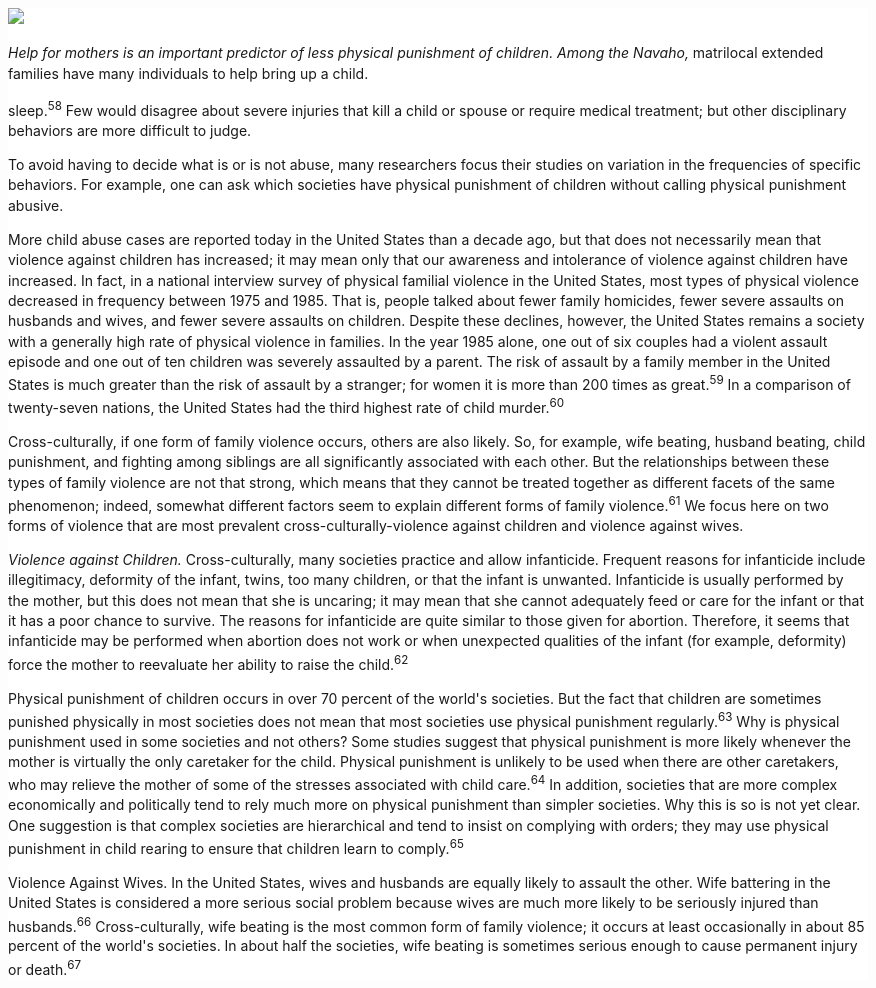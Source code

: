 ![](_page_17_Picture_0.jpeg)

*Help for mothers is an important predictor of less physical punishment of children. Among the Navaho,* matrilocal extended families have many individuals to help bring up a child.

sleep.<sup>58</sup> Few would disagree about severe injuries that kill a child or spouse or require medical treatment; but other disciplinary behaviors are more difficult to judge.

To avoid having to decide what is or is not abuse, many researchers focus their studies on variation in the frequencies of specific behaviors. For example, one can ask which societies have physical punishment of children without calling physical punishment abusive.

More child abuse cases are reported today in the United States than a decade ago, but that does not necessarily mean that violence against children has increased; it may mean only that our awareness and intolerance of violence against children have increased. In fact, in a national interview survey of physical familial violence in the United States, most types of physical violence decreased in frequency between 1975 and 1985. That is, people talked about fewer family homicides, fewer severe assaults on husbands and wives, and fewer severe assaults on children. Despite these declines, however, the United States remains a society with a generally high rate of physical violence in families. In the year 1985 alone, one out of six couples had a violent assault episode and one out of ten children was severely assaulted by a parent. The risk of assault by a family member in the United States is much greater than the risk of assault by a stranger; for women it is more than 200 times as great.<sup>59</sup> In a comparison of twenty-seven nations, the United States had the third highest rate of child murder.<sup>60</sup>

Cross-culturally, if one form of family violence occurs, others are also likely. So, for example, wife beating, husband beating, child punishment, and fighting among siblings are all significantly associated with each other. But the relationships between these types of family violence are not that strong, which means that they cannot be treated together as different facets of the same phenomenon; indeed, somewhat different factors seem to explain different forms of family violence.<sup>61</sup> We focus here on two forms of violence that are most prevalent cross-culturally-violence against children and violence against wives.

*Violence against Children.* Cross-culturally, many societies practice and allow infanticide. Frequent reasons for infanticide include illegitimacy, deformity of the infant, twins, too many children, or that the infant is unwanted. Infanticide is usually performed by the mother, but this does not mean that she is uncaring; it may mean that she cannot adequately feed or care for the infant or that it has a poor chance to survive. The reasons for infanticide are quite similar to those given for abortion. Therefore, it seems that infanticide may be performed when abortion does not work or when unexpected qualities of the infant (for example, deformity) force the mother to reevaluate her ability to raise the child.<sup>62</sup>

Physical punishment of children occurs in over 70 percent of the world's societies. But the fact that children are sometimes punished physically in most societies does not mean that most societies use physical punishment regularly.<sup>63</sup> Why is physical punishment used in some societies and not others? Some studies suggest that physical punishment is more likely whenever the mother is virtually the only caretaker for the child. Physical punishment is unlikely to be used when there are other caretakers, who may relieve the mother of some of the stresses associated with child care.<sup>64</sup> In addition, societies that are more complex economically and politically tend to rely much more on physical punishment than simpler societies. Why this is so is not yet clear. One suggestion is that complex societies are hierarchical and tend to insist on complying with orders; they may use physical punishment in child rearing to ensure that children learn to comply.<sup>65</sup>

Violence Against Wives. In the United States, wives and husbands are equally likely to assault the other. Wife battering in the United States is considered a more serious social problem because wives are much more likely to be seriously injured than husbands.<sup>66</sup> Cross-culturally, wife beating is the most common form of family violence; it occurs at least occasionally in about 85 percent of the world's societies. In about half the societies, wife beating is sometimes serious enough to cause permanent injury or death.<sup>67</sup>
